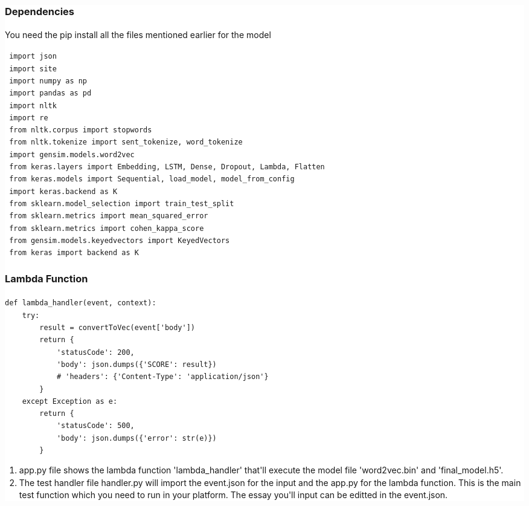  ### Dependencies
 You need the pip install all the files mentioned earlier for the model
```
 import json
 import site
 import numpy as np
 import pandas as pd
 import nltk
 import re
 from nltk.corpus import stopwords
 from nltk.tokenize import sent_tokenize, word_tokenize
 import gensim.models.word2vec
 from keras.layers import Embedding, LSTM, Dense, Dropout, Lambda, Flatten
 from keras.models import Sequential, load_model, model_from_config
 import keras.backend as K
 from sklearn.model_selection import train_test_split
 from sklearn.metrics import mean_squared_error
 from sklearn.metrics import cohen_kappa_score
 from gensim.models.keyedvectors import KeyedVectors
 from keras import backend as K
```

### Lambda Function
```
def lambda_handler(event, context):
    try:
        result = convertToVec(event['body'])
        return {
            'statusCode': 200,
            'body': json.dumps({'SCORE': result})
            # 'headers': {'Content-Type': 'application/json'}
        }
    except Exception as e:
        return {
            'statusCode': 500,
            'body': json.dumps({'error': str(e)})
        }
```
1. app.py file shows the lambda function 'lambda_handler' that'll execute the model file 'word2vec.bin' and 'final_model.h5'.
2. The test handler file handler.py will import the event.json for the input and the app.py for the lambda function. This is the main test function which you need to run in your platform. The essay you'll input can be editted in the event.json.
```
